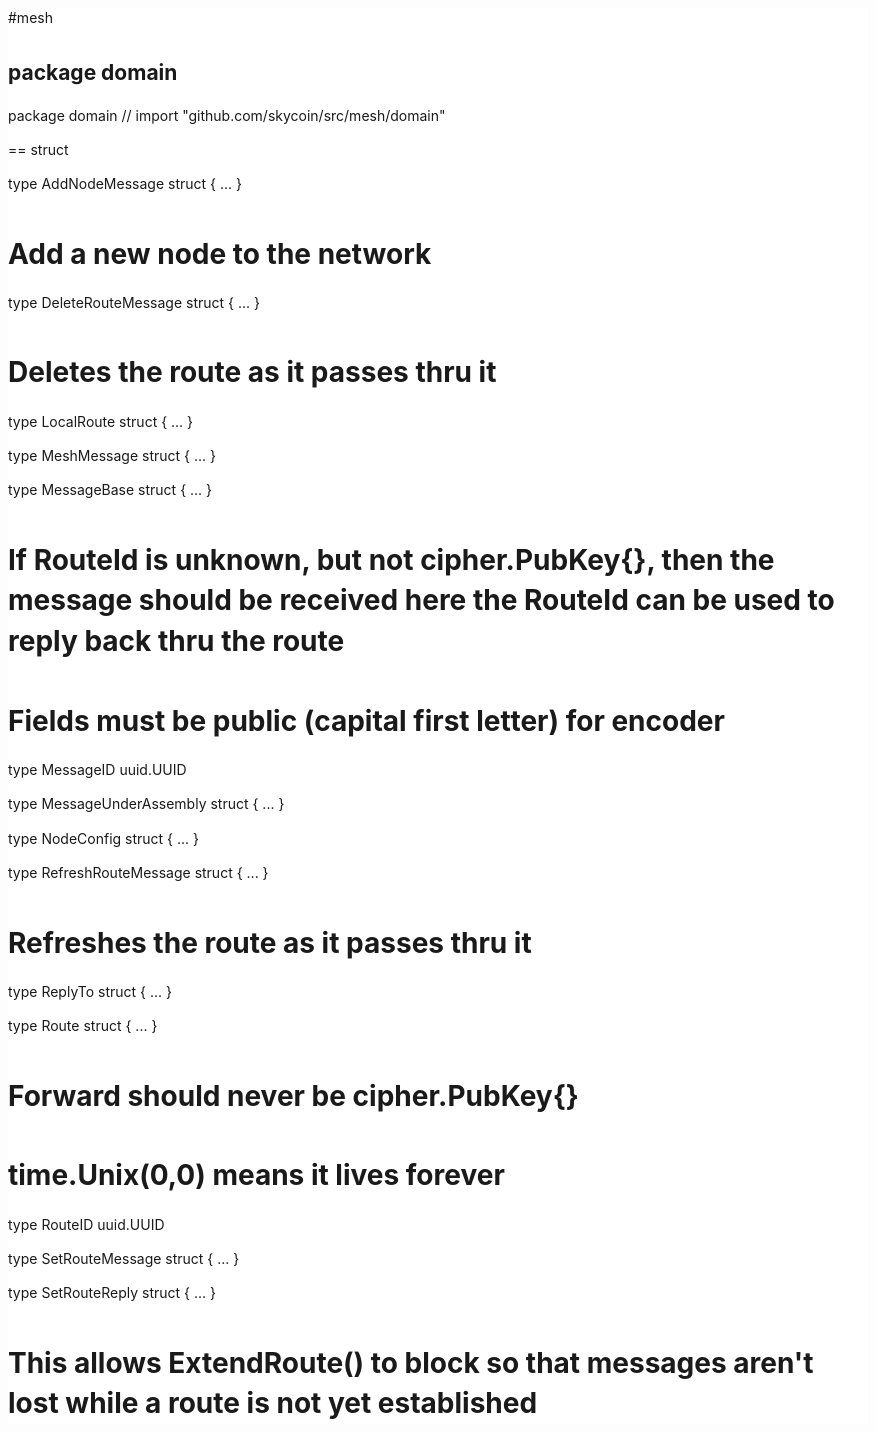 #mesh

package domain
--------------------------

package domain // import "github.com/skycoin/src/mesh/domain"


== struct

type AddNodeMessage struct { ... }
#    Add a new node to the network

type DeleteRouteMessage struct { ... }
#    Deletes the route as it passes thru it

type LocalRoute struct { ... }

type MeshMessage struct { ... }

type MessageBase struct { ... }
#   If RouteId is unknown, but not cipher.PubKey{}, then the message should be received here the RouteId can be used to reply back thru the route
#   Fields must be public (capital first letter) for encoder


type MessageID uuid.UUID

type MessageUnderAssembly struct { ... }

type NodeConfig struct { ... }

type RefreshRouteMessage struct { ... }
#       Refreshes the route as it passes thru it

type ReplyTo struct { ... }

type Route struct { ... }
# Forward should never be cipher.PubKey{}
# time.Unix(0,0) means it lives forever

type RouteID uuid.UUID

type SetRouteMessage struct { ... }

type SetRouteReply struct { ... }
#  This allows ExtendRoute() to block so that messages aren't lost while a route is not yet established
